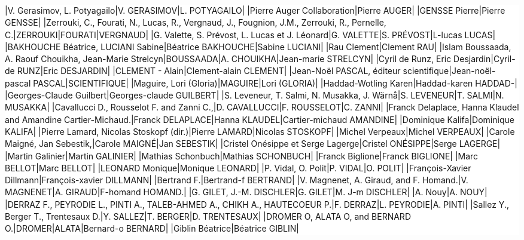|V. Gerasimov, L. Potyagailo|V. GERASIMOV|L. POTYAGAILO|
|Pierre Auger Collaboration|Pierre AUGER|
|GENSSE Pierre|Pierre GENSSE|
|Zerrouki, C., Fourati, N., Lucas, R., Vergnaud, J., Fougnion, J.M., Zerrouki, R., Pernelle, C.|ZERROUKI|FOURATI|VERGNAUD|
|G. Valette, S. Prévost, L. Lucas et J. Léonard|G. VALETTE|S. PRÉVOST|L-lucas LUCAS|
|BAKHOUCHE Béatrice, LUCIANI Sabine|Béatrice BAKHOUCHE|Sabine LUCIANI|
|Rau Clement|Clement RAU|
|Islam Boussaada, A. Raouf Chouikha, Jean-Marie Strelcyn|BOUSSAADA|A. CHOUIKHA|Jean-marie STRELCYN|
|Cyril de Runz, Eric Desjardin|Cyril-de RUNZ|Eric DESJARDIN|
|CLEMENT - Alain|Clement-alain CLEMENT|
|Jean-Noël PASCAL, éditeur scientifique|Jean-noël-pascal PASCAL|SCIENTIFIQUE|
|Maguire, Lori (Gloria)|MAGUIRE|Lori (GLORIA)|
|Haddad-Wotling Karen|Haddad-karen HADDAD-|
|Georges-Claude Guilbert|Georges-claude GUILBERT|
|S. Leveneur, T. Salmi, N. Musakka, J. Wärnå|S. LEVENEUR|T. SALMI|N. MUSAKKA|
|Cavallucci D., Rousselot F. and Zanni C.,|D. CAVALLUCCI|F. ROUSSELOT|C. ZANNI|
|Franck Delaplace, Hanna Klaudel and Amandine Cartier-Michaud.|Franck DELAPLACE|Hanna KLAUDEL|Cartier-michaud AMANDINE|
|Dominique Kalifa|Dominique KALIFA|
|Pierre Lamard, Nicolas Stoskopf (dir.)|Pierre LAMARD|Nicolas STOSKOPF|
|Michel Verpeaux|Michel VERPEAUX|
|Carole Maigné, Jan Sebestik,|Carole MAIGNÉ|Jan SEBESTIK|
|Cristel Onésippe et Serge Lagerge|Cristel ONÉSIPPE|Serge LAGERGE|
|Martin Galinier|Martin GALINIER|
|Mathias Schonbuch|Mathias SCHONBUCH|
|Franck Biglione|Franck BIGLIONE|
|Marc BELLOT|Marc BELLOT|
|LEONARD Monique|Monique LEONARD|
|P. Vidal, O. Polit|P. VIDAL|O. POLIT|
|François-Xavier Dillmann|François-xavier DILLMANN|
|Bertrand F.|Bertrand-f BERTRAND|
|V. Magnenet, A. Giraud, and F. Homand.|V. MAGNENET|A. GIRAUD|F-homand HOMAND.|
|G. GILET, J.-M. DISCHLER|G. GILET|M. J-m DISCHLER|
|A. Nouy|A. NOUY|
|DERRAZ F., PEYRODIE L., PINTI A., TALEB-AHMED A., CHIKH A., HAUTECOEUR P.|F. DERRAZ|L. PEYRODIE|A. PINTI|
|Sallez Y., Berger T., Trentesaux D.|Y. SALLEZ|T. BERGER|D. TRENTESAUX|
|DROMER O, ALATA O, and BERNARD O.|DROMER|ALATA|Bernard-o BERNARD|
|Giblin Béatrice|Béatrice GIBLIN|